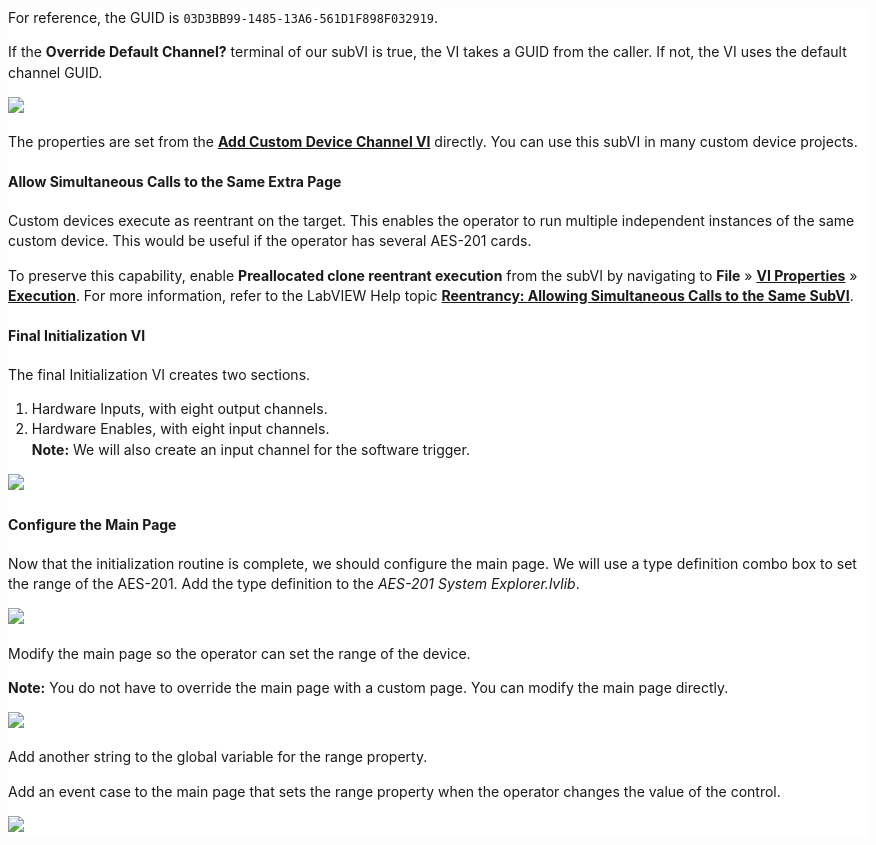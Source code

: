 For reference, the GUID is `03D3BB99-1485-13A6-561D1F898F032919`.

If the **Override Default Channel?** terminal of our subVI is true, the VI takes a GUID from the caller. If not, the VI uses the default channel GUID.

![](images/Override_Default_Channel.jpg)

The properties are set from the **[Add Custom Device Channel VI](https://zone.ni.com/reference/en-XX/help/372846M-01/veristandmerge/vs_add_custom_device_channel_vi/)** directly. You can use this subVI in many custom device projects.

#### Allow Simultaneous Calls to the Same Extra Page

Custom devices execute as reentrant on the target. This enables the operator to run multiple independent instances of the same custom device. This would be useful if the operator has several AES-201 cards.

To preserve this capability, enable **Preallocated clone reentrant execution** from the subVI by navigating to **File** » **[VI Properties](https://www.ni.com/docs/en-US/bundle/labview/page/lvdialog/vi_properties_dialog_box.html)** » **[Execution](https://www.ni.com/docs/en-US/bundle/labview/page/lvdialog/execution.html)**. For more information, refer to the LabVIEW Help topic **[Reentrancy: Allowing Simultaneous Calls to the Same SubVI](https://www.ni.com/docs/en-US/bundle/labview/page/lvconcepts/reentrancy.html)**.

#### Final Initialization VI

The final Initialization VI creates two sections.
1. Hardware Inputs, with eight output channels.
1. Hardware Enables, with eight input channels.<br> **Note:** We will also create an input channel for the software trigger.

![](images/Final_Initialization_VI.JPG)

#### Configure the Main Page

Now that the initialization routine is complete, we should configure the main page. We will use a type definition combo box to set the range of the AES-201. Add the type definition to the *AES-201 System Explorer.lvlib*.

![](images/Combo_Box_Properties_configure_range.jpg)

Modify the main page so the operator can set the range of the device.

**Note:** You do not have to override the main page with a custom page. You can modify the main page directly.

![](images/AES-201_Custom_Device_lvlib.jpg)

Add another string to the global variable for the range property.

Add an event case to the main page that sets the range property when the operator changes the value of the control.

![](images/Add_and_event_case.JPG)
